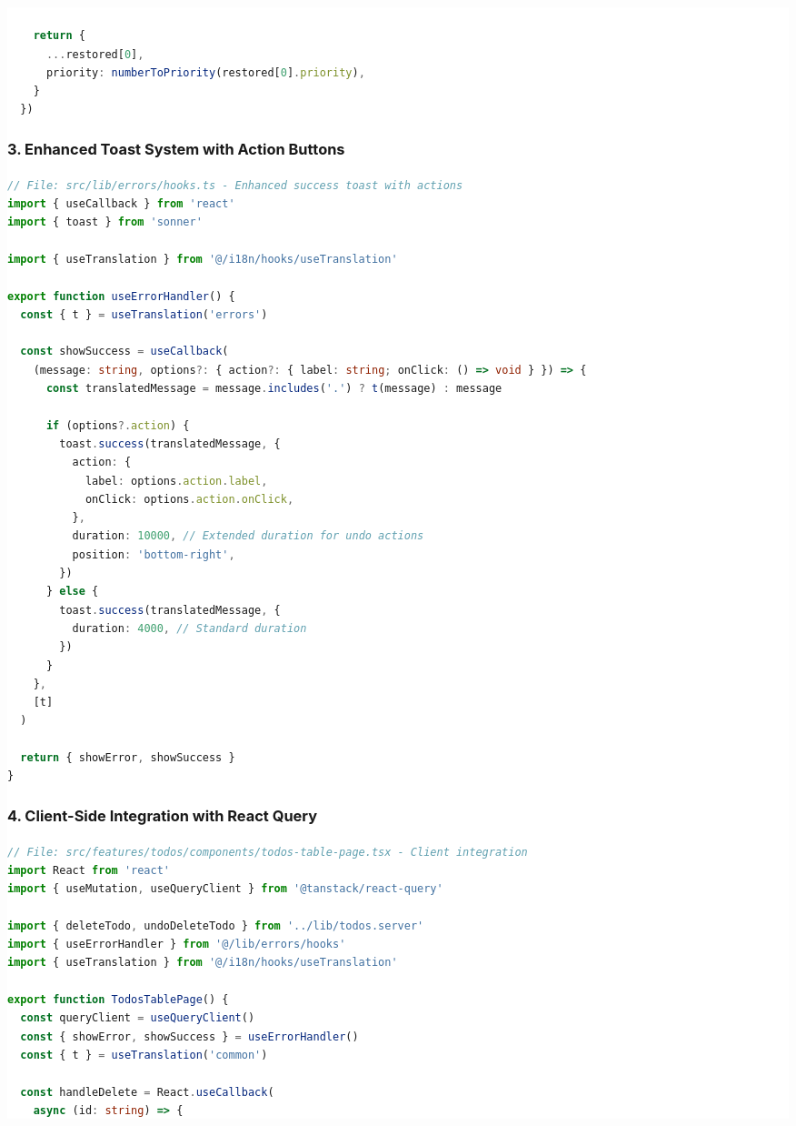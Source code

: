 ```typescript

    return {
      ...restored[0],
      priority: numberToPriority(restored[0].priority),
    }
  })
```

### 3. **Enhanced Toast System with Action Buttons**

```typescript
// File: src/lib/errors/hooks.ts - Enhanced success toast with actions
import { useCallback } from 'react'
import { toast } from 'sonner'

import { useTranslation } from '@/i18n/hooks/useTranslation'

export function useErrorHandler() {
  const { t } = useTranslation('errors')

  const showSuccess = useCallback(
    (message: string, options?: { action?: { label: string; onClick: () => void } }) => {
      const translatedMessage = message.includes('.') ? t(message) : message
      
      if (options?.action) {
        toast.success(translatedMessage, {
          action: {
            label: options.action.label,
            onClick: options.action.onClick,
          },
          duration: 10000, // Extended duration for undo actions
          position: 'bottom-right',
        })
      } else {
        toast.success(translatedMessage, {
          duration: 4000, // Standard duration
        })
      }
    },
    [t]
  )

  return { showError, showSuccess }
}
```

### 4. **Client-Side Integration with React Query**

```typescript
// File: src/features/todos/components/todos-table-page.tsx - Client integration
import React from 'react'
import { useMutation, useQueryClient } from '@tanstack/react-query'

import { deleteTodo, undoDeleteTodo } from '../lib/todos.server'
import { useErrorHandler } from '@/lib/errors/hooks'
import { useTranslation } from '@/i18n/hooks/useTranslation'

export function TodosTablePage() {
  const queryClient = useQueryClient()
  const { showError, showSuccess } = useErrorHandler()
  const { t } = useTranslation('common')

  const handleDelete = React.useCallback(
    async (id: string) => {
```